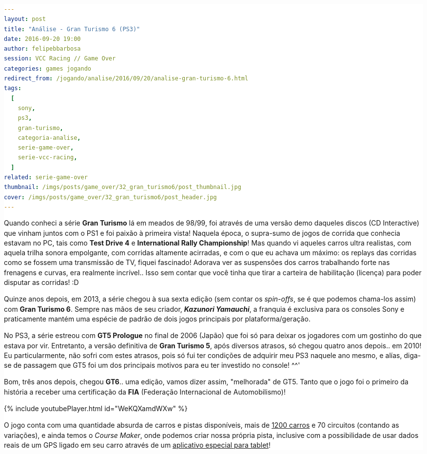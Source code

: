 ```yaml
---
layout: post
title: "Análise - Gran Turismo 6 (PS3)"
date: 2016-09-20 19:00
author: felipebbarbosa
session: VCC Racing // Game Over
categories: games jogando
redirect_from: /jogando/analise/2016/09/20/analise-gran-turismo-6.html
tags:
  [
    sony,
    ps3,
    gran-turismo,
    categoria-analise,
    serie-game-over,
    serie-vcc-racing,
  ]
related: serie-game-over
thumbnail: /imgs/posts/game_over/32_gran_turismo6/post_thumbnail.jpg
cover: /imgs/posts/game_over/32_gran_turismo6/post_header.jpg
---
```


Quando conheci a série **Gran Turismo** lá em meados de 98/99, foi através de uma versão demo daqueles discos (CD Interactive) que vinham juntos com o PS1 e foi paixão à primeira vista! Naquela época, o supra-sumo de jogos de corrida que conhecia estavam no PC, tais como **Test Drive 4** e **International Rally Championship**! Mas quando vi aqueles carros ultra realistas, com aquela trilha sonora empolgante, com corridas altamente acirradas, e com o que eu achava um máximo: os replays das corridas como se fossem uma transmissão de TV, fiquei fascinado! Adorava ver as suspensões dos carros trabalhando forte nas frenagens e curvas, era realmente incrível.. Isso sem contar que você tinha que tirar a carteira de habilitação (licença) para poder disputar as corridas! :D



Quinze anos depois, em 2013, a série chegou à sua sexta edição (sem contar os _spin-offs_, se é que podemos chama-los assim) com **Gran Turismo 6**. Sempre nas mãos de seu criador, **_Kazunori Yamauchi_**, a franquia é exclusiva para os consoles Sony e praticamente mantém uma espécie de padrão de dois jogos principais por plataforma/geração.

No PS3, a série estreou com **GT5 Prologue** no final de 2006 (Japão) que foi só para deixar os jogadores com um gostinho do que estava por vir. Entretanto, a versão definitiva de **Gran Turismo 5**, após diversos atrasos, só chegou quatro anos depois.. em 2010! Eu particularmente, não sofri com estes atrasos, pois só fui ter condições de adquirir meu PS3 naquele ano mesmo, e alías, diga-se de passagem que GT5 foi um dos principais motivos para eu ter investido no console! ^^'

Bom, três anos depois, chegou **GT6**.. uma edição, vamos dizer assim, "melhorada" de GT5. Tanto que o jogo foi o primeiro da história a receber uma certificação da **FIA** (Federação Internacional de Automobilismo)!

{% include youtubePlayer.html id="WeKQXamdWXw" %}

O jogo conta com uma quantidade absurda de carros e pistas disponíveis, mais de [1200 carros](http://www.gran-turismo.com/local/jp/data1/products/gt6/carlist_en.html) e 70 circuitos (contando as variações), e ainda temos o _Course Maker_, onde podemos criar nossa própria pista, inclusive com a possibilidade de usar dados reais de um GPS ligado em seu carro através de um [aplicativo especial para tablet](http://www.gran-turismo.com/br/products/gt6/trackpatheditor/)!
